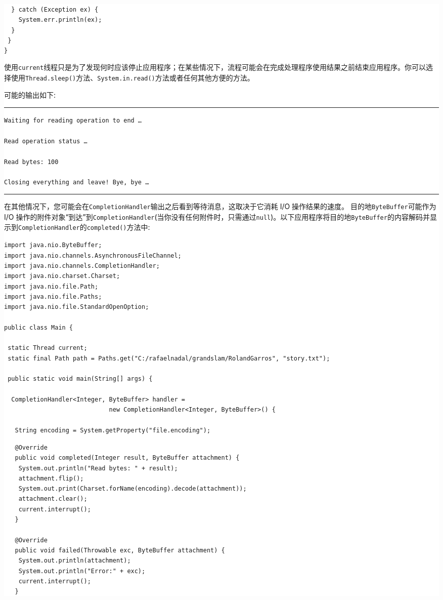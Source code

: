 ```
  } catch (Exception ex) {
    System.err.println(ex);
  }
 }
}
```

使用`current`线程只是为了发现何时应该停止应用程序；在某些情况下，流程可能会在完成处理程序使用结果之前结束应用程序。你可以选择使用`Thread.sleep()`方法、`System.in.read()`方法或者任何其他方便的方法。

可能的输出如下:

* * *

```
Waiting for reading operation to end …

Read operation status …

Read bytes: 100

Closing everything and leave! Bye, bye …
```

* * *

在其他情况下，您可能会在`CompletionHandler`输出之后看到等待消息，这取决于它消耗 I/O 操作结果的速度。
目的地`ByteBuffer`可能作为 I/O 操作的附件对象“到达”到`CompletionHandler`(当你没有任何附件时，只需通过`null`)。以下应用程序将目的地`ByteBuffer`的内容解码并显示到`CompletionHandler`的`completed()`方法中:

```
import java.nio.ByteBuffer;
import java.nio.channels.AsynchronousFileChannel;
import java.nio.channels.CompletionHandler;
import java.nio.charset.Charset;
import java.nio.file.Path;
import java.nio.file.Paths;
import java.nio.file.StandardOpenOption;

public class Main {

 static Thread current;
 static final Path path = Paths.get("C:/rafaelnadal/grandslam/RolandGarros", "story.txt");

 public static void main(String[] args) {

  CompletionHandler<Integer, ByteBuffer> handler =
                             new CompletionHandler<Integer, ByteBuffer>() {

   String encoding = System.getProperty("file.encoding");
```

```
   @Override
   public void completed(Integer result, ByteBuffer attachment) {
    System.out.println("Read bytes: " + result);
    attachment.flip();
    System.out.print(Charset.forName(encoding).decode(attachment));
    attachment.clear();
    current.interrupt();
   }

   @Override
   public void failed(Throwable exc, ByteBuffer attachment) {
    System.out.println(attachment);
    System.out.println("Error:" + exc);
    current.interrupt();
   }
```